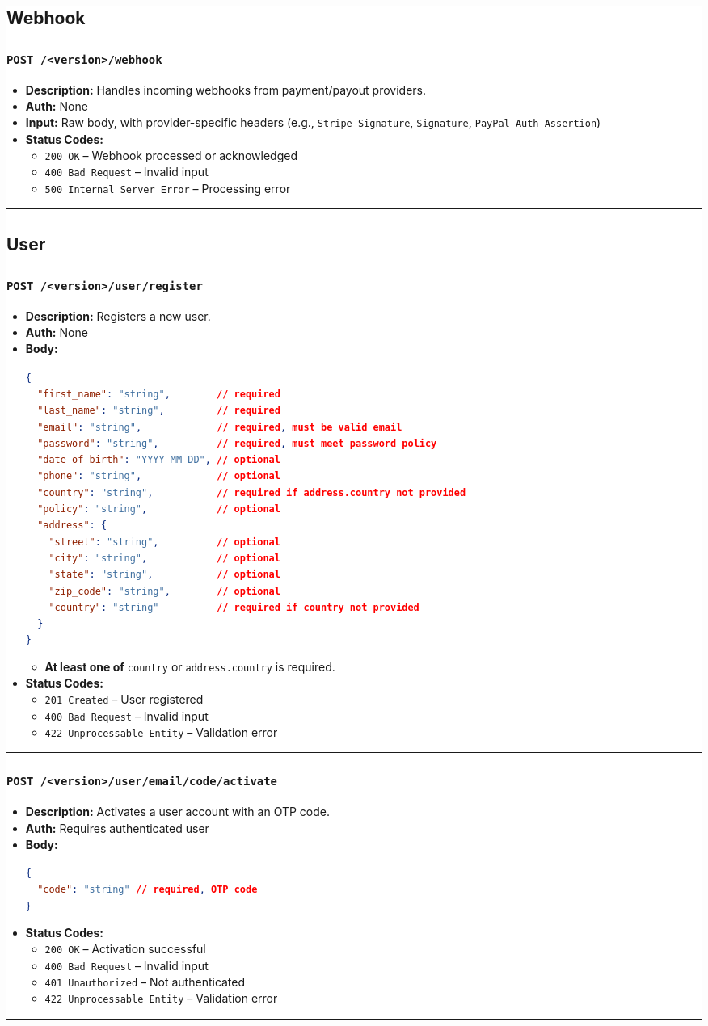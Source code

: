 
## Webhook

### `POST /<version>/webhook`
- **Description:** Handles incoming webhooks from payment/payout providers.
- **Auth:** None
- **Input:** Raw body, with provider-specific headers (e.g., `Stripe-Signature`, `Signature`, `PayPal-Auth-Assertion`)
- **Status Codes:**
  - `200 OK` – Webhook processed or acknowledged
  - `400 Bad Request` – Invalid input
  - `500 Internal Server Error` – Processing error

---

## User

### `POST /<version>/user/register`
- **Description:** Registers a new user.
- **Auth:** None
- **Body:**
  ```json
  {
    "first_name": "string",        // required
    "last_name": "string",         // required
    "email": "string",             // required, must be valid email
    "password": "string",          // required, must meet password policy
    "date_of_birth": "YYYY-MM-DD", // optional
    "phone": "string",             // optional
    "country": "string",           // required if address.country not provided
    "policy": "string",            // optional
    "address": {
      "street": "string",          // optional
      "city": "string",            // optional
      "state": "string",           // optional
      "zip_code": "string",        // optional
      "country": "string"          // required if country not provided
    }
  }
  ```
  - **At least one of** `country` or `address.country` is required.
- **Status Codes:**
  - `201 Created` – User registered
  - `400 Bad Request` – Invalid input
  - `422 Unprocessable Entity` – Validation error

---

### `POST /<version>/user/email/code/activate`
- **Description:** Activates a user account with an OTP code.
- **Auth:** Requires authenticated user
- **Body:**
  ```json
  {
    "code": "string" // required, OTP code
  }
  ```
- **Status Codes:**
  - `200 OK` – Activation successful
  - `400 Bad Request` – Invalid input
  - `401 Unauthorized` – Not authenticated
  - `422 Unprocessable Entity` – Validation error

---